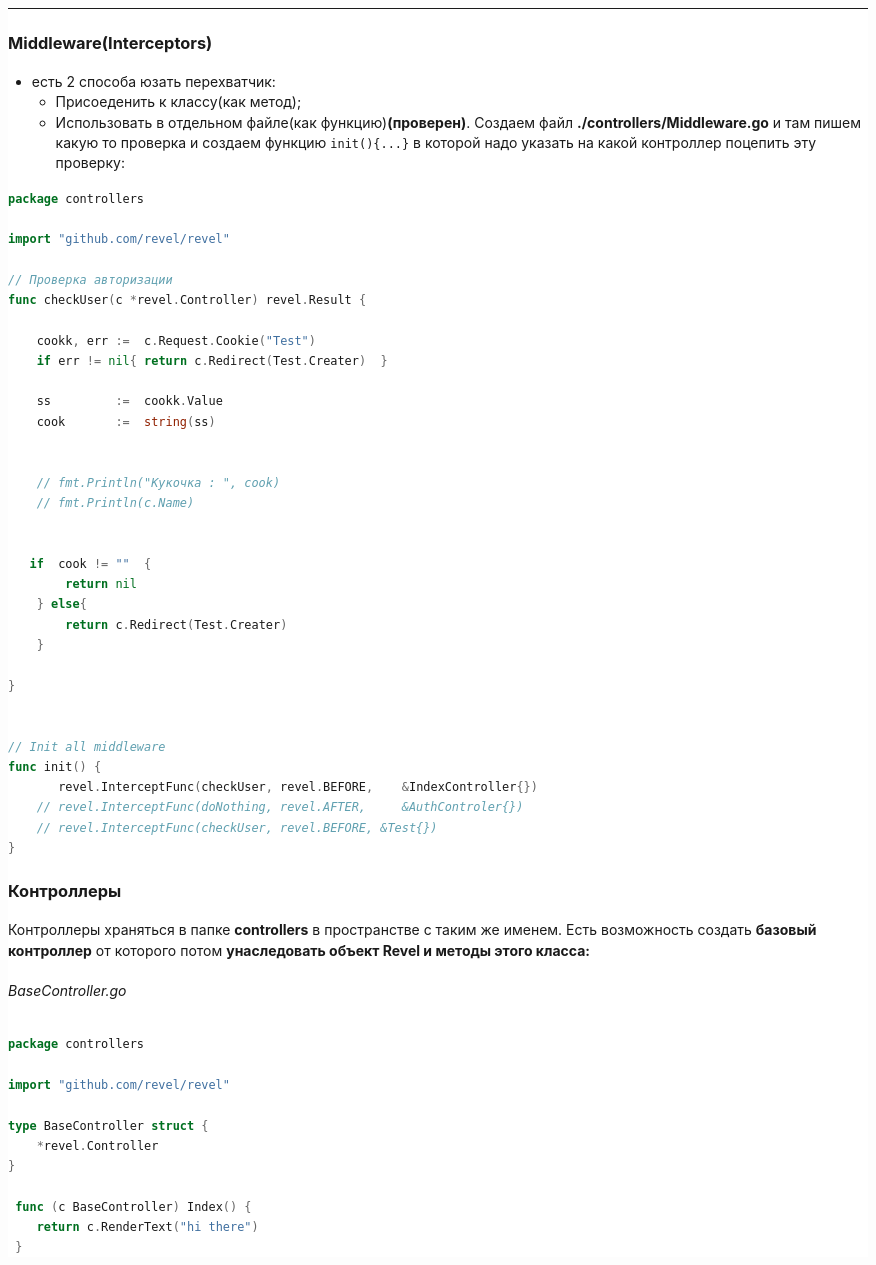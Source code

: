 ```go
```


---


### Middleware(Interceptors)
+ есть 2 способа юзать перехватчик: 
    * Присоеденить к классу(как метод); 
    * Использовать в отдельном файле(как функцию)**(проверен)**. Создаем файл **./controllers/Middleware.go** и там пишем какую то проверка и создаем функцию `init(){...}` в которой надо указать на какой контроллер поцепить эту проверку:
```go
package controllers

import "github.com/revel/revel"

// Проверка авторизации
func checkUser(c *revel.Controller) revel.Result {

    cookk, err :=  c.Request.Cookie("Test")
    if err != nil{ return c.Redirect(Test.Creater)  }
    
    ss         :=  cookk.Value
    cook       :=  string(ss)
    
    
    // fmt.Println("Кукочка : ", cook)
    // fmt.Println(c.Name)


   if  cook != ""  {
        return nil
    } else{
    	return c.Redirect(Test.Creater)
    }

}


// Init all middleware
func init() {
       revel.InterceptFunc(checkUser, revel.BEFORE,    &IndexController{})
    // revel.InterceptFunc(doNothing, revel.AFTER,     &AuthControler{})
    // revel.InterceptFunc(checkUser, revel.BEFORE, &Test{})
}
```

### Контроллеры
Контроллеры храняться в папке **controllers** в пространстве с таким же именем. Есть возможность создать **базовый контроллер** от которого потом **унаследовать объект Revel и методы этого класса:**
###### BaseController.go
```go
package controllers

import "github.com/revel/revel"

type BaseController struct {
	*revel.Controller
}

 func (c BaseController) Index() {
    return c.RenderText("hi there")
 }
```